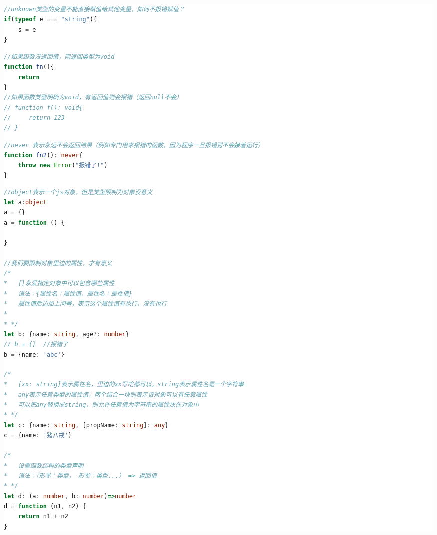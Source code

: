```typescript
//unknown类型的变量不能直接赋值给其他变量，如何不报错赋值？
if(typeof e === "string"){
    s = e
}
```

```typescript
//如果函数没返回值，则返回类型为void
function fn(){
    return
}
//如果函数类型明确为void，有返回值则会报错（返回null不会）
// function f(): void{
//     return 123
// }
```

```typescript
//never 表示永远不会返回结果（例如专门用来报错的函数，因为程序一旦报错则不会接着运行）
function fn2(): never{
    throw new Error("报错了!")
}
```

```typescript
//object表示一个js对象，但是类型限制为对象没意义
let a:object
a = {}
a = function () {

}

//我们要限制对象里边的属性，才有意义
/*
*   {}永爱指定对象中可以包含哪些属性
*   语法：{属性名：属性值，属性名：属性值}
*   属性值后边加上问号，表示这个属性值有也行，没有也行
*
* */
let b: {name: string, age?: number}
// b = {}  //报错了
b = {name: 'abc'}

/*
*   [xx: string]表示属性名，里边的xx写啥都可以，string表示属性名是一个字符串
*   any表示任意类型的属性值，两个结合一块则表示该对象可以有任意属性
*   可以把any替换成string，则允许任意值为字符串的属性放在对象中
* */
let c: {name: string, [propName: string]: any}
c = {name: '猪八戒'}

/*
*   设置函数结构的类型声明
*   语法：（形参：类型， 形参：类型...） => 返回值
* */
let d: (a: number, b: number)=>number
d = function (n1, n2) {
    return n1 + n2
}
```
